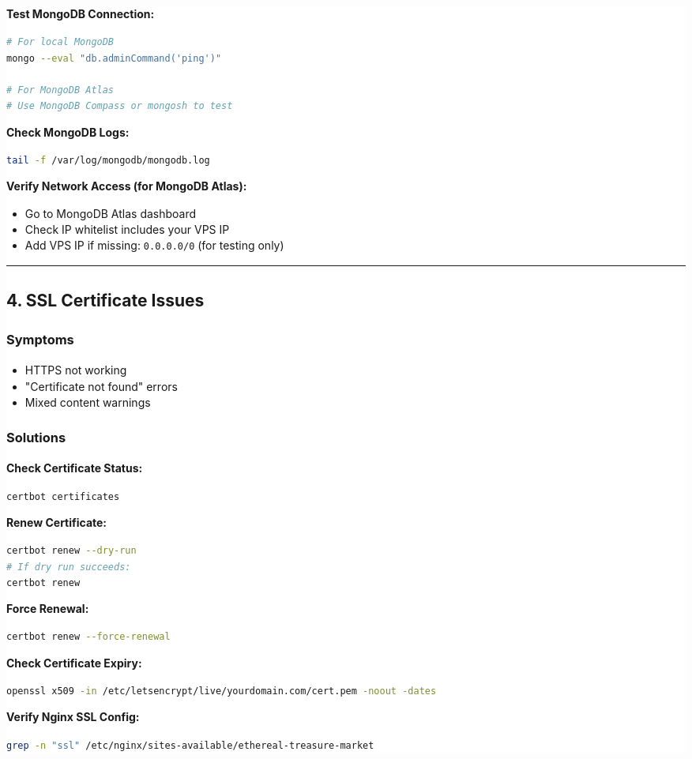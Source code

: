 **Test MongoDB Connection:**
```bash
# For local MongoDB
mongo --eval "db.adminCommand('ping')"

# For MongoDB Atlas
# Use MongoDB Compass or mongosh to test
```

**Check MongoDB Logs:**
```bash
tail -f /var/log/mongodb/mongodb.log
```

**Verify Network Access (for MongoDB Atlas):**
- Go to MongoDB Atlas dashboard
- Check IP whitelist includes your VPS IP
- Add VPS IP if missing: `0.0.0.0/0` (for testing only)

---

## 4. SSL Certificate Issues

### Symptoms
- HTTPS not working
- "Certificate not found" errors
- Mixed content warnings

### Solutions

**Check Certificate Status:**
```bash
certbot certificates
```

**Renew Certificate:**
```bash
certbot renew --dry-run
# If dry run succeeds:
certbot renew
```

**Force Renewal:**
```bash
certbot renew --force-renewal
```

**Check Certificate Expiry:**
```bash
openssl x509 -in /etc/letsencrypt/live/yourdomain.com/cert.pem -noout -dates
```

**Verify Nginx SSL Config:**
```bash
grep -n "ssl" /etc/nginx/sites-available/ethereal-treasure-market
```
